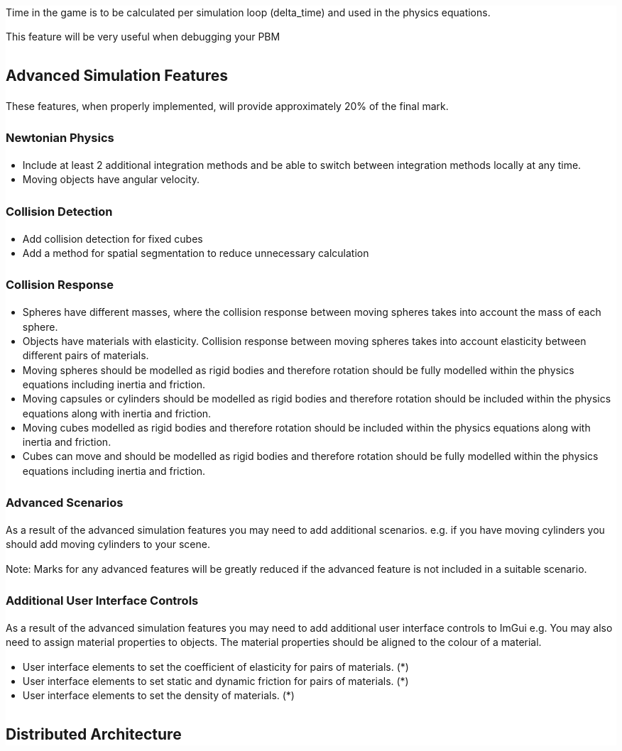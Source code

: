 Time in the game is to be calculated per simulation loop (delta_time) and used in the physics equations. 

This feature will be very useful when debugging your PBM

## Advanced Simulation Features

These features, when properly implemented, will provide approximately 20% of the final mark.

### Newtonian Physics

  - Include at least 2 additional integration methods and be able to switch between integration methods locally at any time.
  - Moving objects have angular velocity.
  
### Collision Detection

  - Add collision detection for fixed cubes
  - Add a method for spatial segmentation to reduce unnecessary calculation

### Collision Response

  - Spheres have different masses, where the collision response between moving spheres takes into account the mass of each sphere.
  - Objects have materials with elasticity. Collision response between moving spheres takes into account elasticity between different pairs of materials.
  - Moving spheres should be modelled as rigid bodies and therefore rotation should be fully modelled within the physics equations including inertia and friction.
  - Moving capsules or cylinders should be modelled as rigid bodies and therefore rotation should be included within the physics equations along with inertia and friction.
  - Moving cubes modelled as rigid bodies and therefore rotation should be included within the physics equations along with inertia and friction.
  - Cubes can move and should be modelled as rigid bodies and therefore rotation should be fully modelled within the physics equations including inertia and friction.

### Advanced Scenarios

As a result of the advanced simulation features you may need to add additional scenarios. e.g. if you have moving cylinders you should add moving cylinders to your scene.

Note: Marks for any advanced features will be greatly reduced if the advanced feature is not included in a suitable scenario.

### Additional User Interface Controls

As a result of the advanced simulation features you may need to add additional user interface controls to ImGui e.g. You may also need to assign material properties to objects. The material properties should be aligned to the colour of a material.

- User interface elements to set the coefficient of elasticity for pairs of materials. (*)
- User interface elements to set static and dynamic friction for pairs of materials. (*)
- User interface elements to set the density of materials. (*)

## Distributed Architecture
